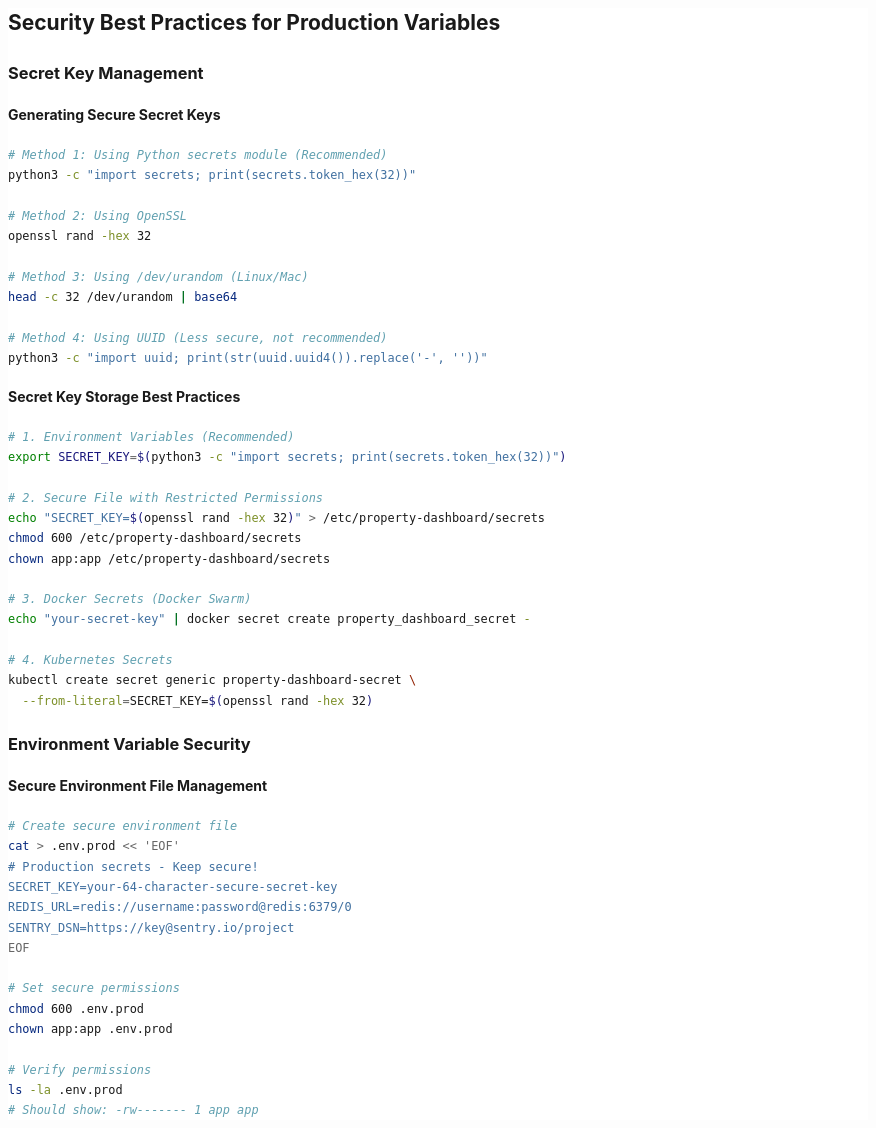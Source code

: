 ## Security Best Practices for Production Variables

### Secret Key Management

#### Generating Secure Secret Keys
```bash
# Method 1: Using Python secrets module (Recommended)
python3 -c "import secrets; print(secrets.token_hex(32))"

# Method 2: Using OpenSSL
openssl rand -hex 32

# Method 3: Using /dev/urandom (Linux/Mac)
head -c 32 /dev/urandom | base64

# Method 4: Using UUID (Less secure, not recommended)
python3 -c "import uuid; print(str(uuid.uuid4()).replace('-', ''))"
```

#### Secret Key Storage Best Practices
```bash
# 1. Environment Variables (Recommended)
export SECRET_KEY=$(python3 -c "import secrets; print(secrets.token_hex(32))")

# 2. Secure File with Restricted Permissions
echo "SECRET_KEY=$(openssl rand -hex 32)" > /etc/property-dashboard/secrets
chmod 600 /etc/property-dashboard/secrets
chown app:app /etc/property-dashboard/secrets

# 3. Docker Secrets (Docker Swarm)
echo "your-secret-key" | docker secret create property_dashboard_secret -

# 4. Kubernetes Secrets
kubectl create secret generic property-dashboard-secret \
  --from-literal=SECRET_KEY=$(openssl rand -hex 32)
```

### Environment Variable Security

#### Secure Environment File Management
```bash
# Create secure environment file
cat > .env.prod << 'EOF'
# Production secrets - Keep secure!
SECRET_KEY=your-64-character-secure-secret-key
REDIS_URL=redis://username:password@redis:6379/0
SENTRY_DSN=https://key@sentry.io/project
EOF

# Set secure permissions
chmod 600 .env.prod
chown app:app .env.prod

# Verify permissions
ls -la .env.prod
# Should show: -rw------- 1 app app
```
